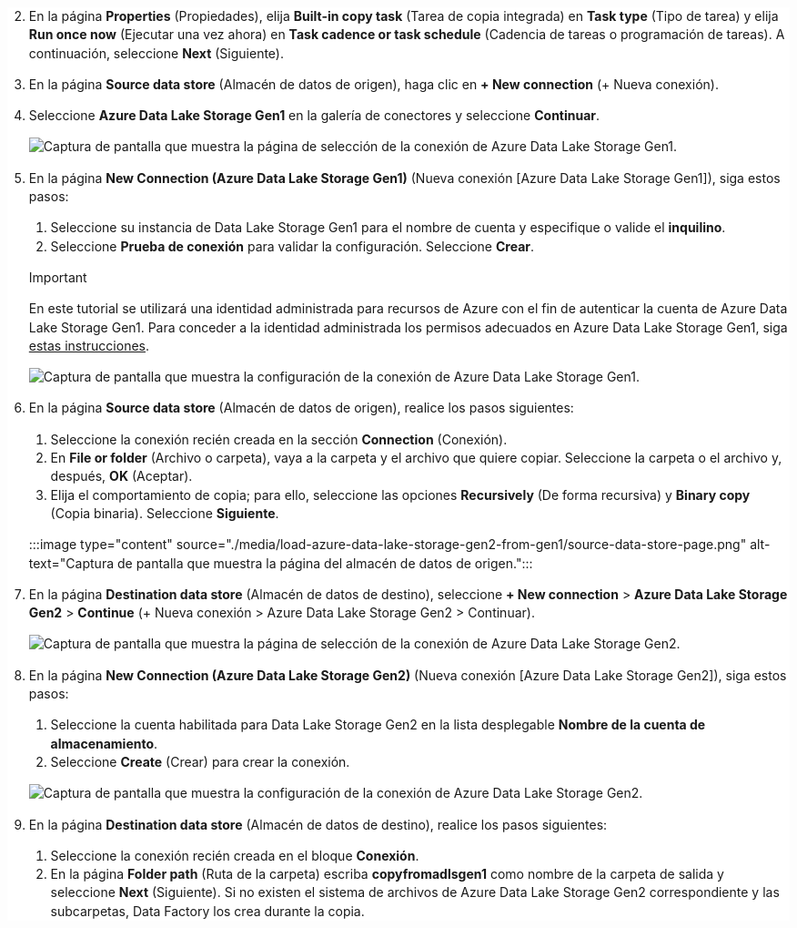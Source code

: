 2. En la página **Properties** (Propiedades), elija **Built-in copy task** (Tarea de copia integrada) en **Task type** (Tipo de tarea) y elija **Run once now** (Ejecutar una vez ahora) en **Task cadence or task schedule** (Cadencia de tareas o programación de tareas). A continuación, seleccione **Next** (Siguiente).

3. En la página **Source data store** (Almacén de datos de origen), haga clic en **+ New connection** (+ Nueva conexión).
    
4. Seleccione **Azure Data Lake Storage Gen1** en la galería de conectores y seleccione **Continuar**.
    
    ![Captura de pantalla que muestra la página de selección de la conexión de Azure Data Lake Storage Gen1.](./media/load-azure-data-lake-storage-gen2-from-gen1/source-data-store-page-adls-gen1.png)
    
5. En la página **New Connection (Azure Data Lake Storage Gen1)** (Nueva conexión [Azure Data Lake Storage Gen1]), siga estos pasos:
   1. Seleccione su instancia de Data Lake Storage Gen1 para el nombre de cuenta y especifique o valide el **inquilino**.
   1. Seleccione **Prueba de conexión** para validar la configuración. Seleccione **Crear**.
  
   > [!IMPORTANT]
   > En este tutorial se utilizará una identidad administrada para recursos de Azure con el fin de autenticar la cuenta de Azure Data Lake Storage Gen1. Para conceder a la identidad administrada los permisos adecuados en Azure Data Lake Storage Gen1, siga [estas instrucciones](connector-azure-data-lake-store.md#managed-identity).
   
   ![Captura de pantalla que muestra la configuración de la conexión de Azure Data Lake Storage Gen1.](./media/load-azure-data-lake-storage-gen2-from-gen1/specify-adls-gen1-account.png)
      
6. En la página **Source data store** (Almacén de datos de origen), realice los pasos siguientes: 
    1. Seleccione la conexión recién creada en la sección **Connection** (Conexión).
    1. En **File or folder** (Archivo o carpeta), vaya a la carpeta y el archivo que quiere copiar. Seleccione la carpeta o el archivo y, después, **OK** (Aceptar).
    1. Elija el comportamiento de copia; para ello, seleccione las opciones **Recursively** (De forma recursiva) y **Binary copy** (Copia binaria). Seleccione **Siguiente**.
    
    :::image type="content" source="./media/load-azure-data-lake-storage-gen2-from-gen1/source-data-store-page.png" alt-text="Captura de pantalla que muestra la página del almacén de datos de origen.":::
    
7. En la página **Destination data store** (Almacén de datos de destino), seleccione **+ New connection** > **Azure Data Lake Storage Gen2** > **Continue** (+ Nueva conexión > Azure Data Lake Storage Gen2 > Continuar).

    ![Captura de pantalla que muestra la página de selección de la conexión de Azure Data Lake Storage Gen2.](./media/load-azure-data-lake-storage-gen2-from-gen1/destination-data-store-page-adls-gen2.png)

8. En la página **New Connection (Azure Data Lake Storage Gen2)** (Nueva conexión [Azure Data Lake Storage Gen2]), siga estos pasos:
   1. Seleccione la cuenta habilitada para Data Lake Storage Gen2 en la lista desplegable **Nombre de la cuenta de almacenamiento**.
   1. Seleccione **Create** (Crear) para crear la conexión. 

   ![Captura de pantalla que muestra la configuración de la conexión de Azure Data Lake Storage Gen2.](./media/load-azure-data-lake-storage-gen2-from-gen1/specify-adls-gen2-account.png)

9. En la página **Destination data store** (Almacén de datos de destino), realice los pasos siguientes: 
    1. Seleccione la conexión recién creada en el bloque **Conexión**. 
    1. En la página **Folder path** (Ruta de la carpeta) escriba **copyfromadlsgen1** como nombre de la carpeta de salida y seleccione **Next** (Siguiente). Si no existen el sistema de archivos de Azure Data Lake Storage Gen2 correspondiente y las subcarpetas, Data Factory los crea durante la copia.
